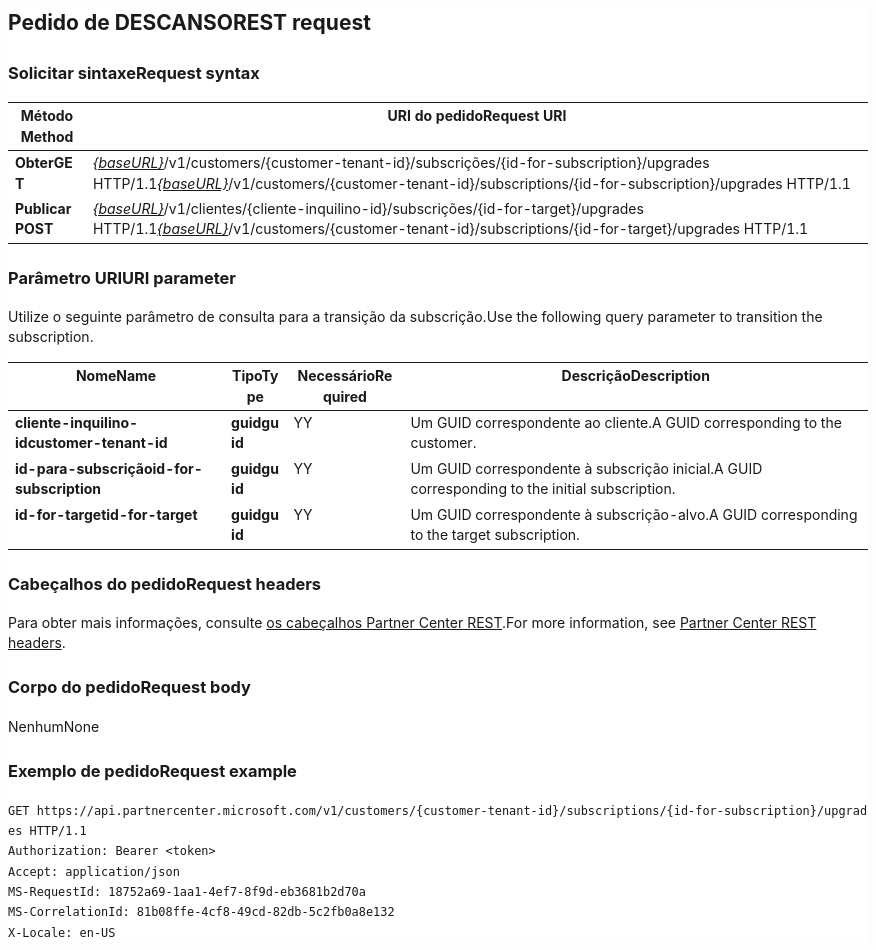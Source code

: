## <a name="rest-request"></a><span data-ttu-id="7892b-126">Pedido de DESCANSO</span><span class="sxs-lookup"><span data-stu-id="7892b-126">REST request</span></span>

### <a name="request-syntax"></a><span data-ttu-id="7892b-127">Solicitar sintaxe</span><span class="sxs-lookup"><span data-stu-id="7892b-127">Request syntax</span></span>

| <span data-ttu-id="7892b-128">Método</span><span class="sxs-lookup"><span data-stu-id="7892b-128">Method</span></span>   | <span data-ttu-id="7892b-129">URI do pedido</span><span class="sxs-lookup"><span data-stu-id="7892b-129">Request URI</span></span>                                                                                                                         |
|----------|-------------------------------------------------------------------------------------------------------------------------------------|
| <span data-ttu-id="7892b-130">**Obter**</span><span class="sxs-lookup"><span data-stu-id="7892b-130">**GET**</span></span>  | <span data-ttu-id="7892b-131">[*{baseURL}*](partner-center-rest-urls.md)/v1/customers/{customer-tenant-id}/subscrições/{id-for-subscription}/upgrades HTTP/1.1</span><span class="sxs-lookup"><span data-stu-id="7892b-131">[*{baseURL}*](partner-center-rest-urls.md)/v1/customers/{customer-tenant-id}/subscriptions/{id-for-subscription}/upgrades HTTP/1.1</span></span> |
| <span data-ttu-id="7892b-132">**Publicar**</span><span class="sxs-lookup"><span data-stu-id="7892b-132">**POST**</span></span> | <span data-ttu-id="7892b-133">[*{baseURL}*](partner-center-rest-urls.md)/v1/clientes/{cliente-inquilino-id}/subscrições/{id-for-target}/upgrades HTTP/1.1</span><span class="sxs-lookup"><span data-stu-id="7892b-133">[*{baseURL}*](partner-center-rest-urls.md)/v1/customers/{customer-tenant-id}/subscriptions/{id-for-target}/upgrades HTTP/1.1</span></span>       |

### <a name="uri-parameter"></a><span data-ttu-id="7892b-134">Parâmetro URI</span><span class="sxs-lookup"><span data-stu-id="7892b-134">URI parameter</span></span>

<span data-ttu-id="7892b-135">Utilize o seguinte parâmetro de consulta para a transição da subscrição.</span><span class="sxs-lookup"><span data-stu-id="7892b-135">Use the following query parameter to transition the subscription.</span></span>

| <span data-ttu-id="7892b-136">Nome</span><span class="sxs-lookup"><span data-stu-id="7892b-136">Name</span></span>                    | <span data-ttu-id="7892b-137">Tipo</span><span class="sxs-lookup"><span data-stu-id="7892b-137">Type</span></span>     | <span data-ttu-id="7892b-138">Necessário</span><span class="sxs-lookup"><span data-stu-id="7892b-138">Required</span></span> | <span data-ttu-id="7892b-139">Descrição</span><span class="sxs-lookup"><span data-stu-id="7892b-139">Description</span></span>                                       |
|-------------------------|----------|----------|---------------------------------------------------|
| <span data-ttu-id="7892b-140">**cliente-inquilino-id**</span><span class="sxs-lookup"><span data-stu-id="7892b-140">**customer-tenant-id**</span></span>  | <span data-ttu-id="7892b-141">**guid**</span><span class="sxs-lookup"><span data-stu-id="7892b-141">**guid**</span></span> | <span data-ttu-id="7892b-142">Y</span><span class="sxs-lookup"><span data-stu-id="7892b-142">Y</span></span>        | <span data-ttu-id="7892b-143">Um GUID correspondente ao cliente.</span><span class="sxs-lookup"><span data-stu-id="7892b-143">A GUID corresponding to the customer.</span></span>             |
| <span data-ttu-id="7892b-144">**id-para-subscrição**</span><span class="sxs-lookup"><span data-stu-id="7892b-144">**id-for-subscription**</span></span> | <span data-ttu-id="7892b-145">**guid**</span><span class="sxs-lookup"><span data-stu-id="7892b-145">**guid**</span></span> | <span data-ttu-id="7892b-146">Y</span><span class="sxs-lookup"><span data-stu-id="7892b-146">Y</span></span>        | <span data-ttu-id="7892b-147">Um GUID correspondente à subscrição inicial.</span><span class="sxs-lookup"><span data-stu-id="7892b-147">A GUID corresponding to the initial subscription.</span></span> |
| <span data-ttu-id="7892b-148">**id-for-target**</span><span class="sxs-lookup"><span data-stu-id="7892b-148">**id-for-target**</span></span>       | <span data-ttu-id="7892b-149">**guid**</span><span class="sxs-lookup"><span data-stu-id="7892b-149">**guid**</span></span> | <span data-ttu-id="7892b-150">Y</span><span class="sxs-lookup"><span data-stu-id="7892b-150">Y</span></span>        | <span data-ttu-id="7892b-151">Um GUID correspondente à subscrição-alvo.</span><span class="sxs-lookup"><span data-stu-id="7892b-151">A GUID corresponding to the target subscription.</span></span>  |

### <a name="request-headers"></a><span data-ttu-id="7892b-152">Cabeçalhos do pedido</span><span class="sxs-lookup"><span data-stu-id="7892b-152">Request headers</span></span>

<span data-ttu-id="7892b-153">Para obter mais informações, consulte [os cabeçalhos Partner Center REST](headers.md).</span><span class="sxs-lookup"><span data-stu-id="7892b-153">For more information, see [Partner Center REST headers](headers.md).</span></span>

### <a name="request-body"></a><span data-ttu-id="7892b-154">Corpo do pedido</span><span class="sxs-lookup"><span data-stu-id="7892b-154">Request body</span></span>

<span data-ttu-id="7892b-155">Nenhum</span><span class="sxs-lookup"><span data-stu-id="7892b-155">None</span></span>

### <a name="request-example"></a><span data-ttu-id="7892b-156">Exemplo de pedido</span><span class="sxs-lookup"><span data-stu-id="7892b-156">Request example</span></span>

```http
GET https://api.partnercenter.microsoft.com/v1/customers/{customer-tenant-id}/subscriptions/{id-for-subscription}/upgrades HTTP/1.1
Authorization: Bearer <token>
Accept: application/json
MS-RequestId: 18752a69-1aa1-4ef7-8f9d-eb3681b2d70a
MS-CorrelationId: 81b08ffe-4cf8-49cd-82db-5c2fb0a8e132
X-Locale: en-US

```